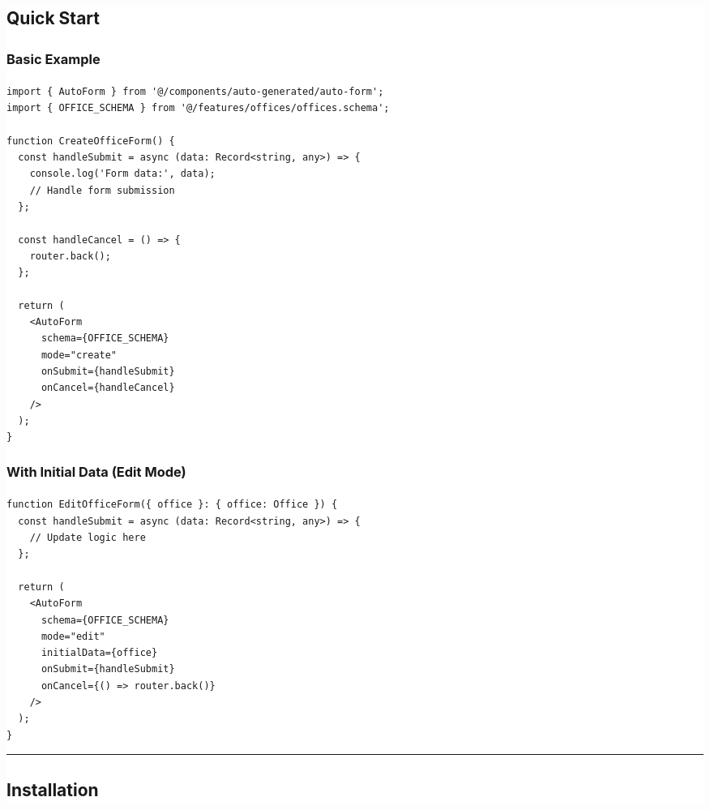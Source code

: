 ## Quick Start

### Basic Example

```tsx
import { AutoForm } from '@/components/auto-generated/auto-form';
import { OFFICE_SCHEMA } from '@/features/offices/offices.schema';

function CreateOfficeForm() {
  const handleSubmit = async (data: Record<string, any>) => {
    console.log('Form data:', data);
    // Handle form submission
  };

  const handleCancel = () => {
    router.back();
  };

  return (
    <AutoForm
      schema={OFFICE_SCHEMA}
      mode="create"
      onSubmit={handleSubmit}
      onCancel={handleCancel}
    />
  );
}
```

### With Initial Data (Edit Mode)

```tsx
function EditOfficeForm({ office }: { office: Office }) {
  const handleSubmit = async (data: Record<string, any>) => {
    // Update logic here
  };

  return (
    <AutoForm
      schema={OFFICE_SCHEMA}
      mode="edit"
      initialData={office}
      onSubmit={handleSubmit}
      onCancel={() => router.back()}
    />
  );
}
```

---

## Installation

